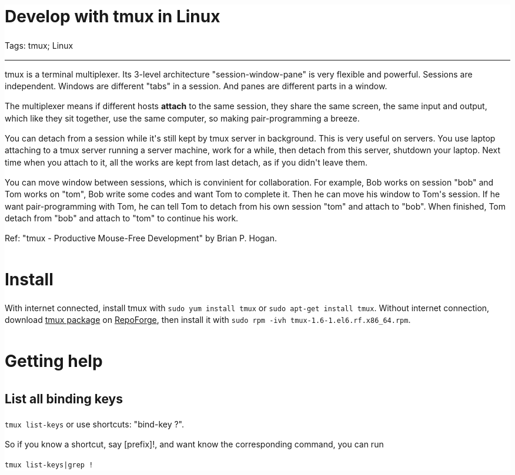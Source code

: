 # Develop with tmux in Linux
Tags: tmux; Linux

------

tmux is a terminal multiplexer.
Its 3-level architecture "session-window-pane" is very flexible and powerful.
Sessions are independent.
Windows are different "tabs" in a session.
And panes are different parts in a window.

The multiplexer means if different hosts **attach** to the same session,
they share the same screen, the same input and output, which like they sit together,
use the same computer, so making pair-programming a breeze.

You can detach from a session while it's still kept by tmux server in background.
This is very useful on servers.
You use laptop attaching to a tmux server running a server machine,
work for a while, then detach from this server,
shutdown your laptop.
Next time when you attach to it,
all the works are kept from last detach, as if you didn't leave them.

You can move window between sessions, which is convinient for collaboration.
For example, Bob works on session "bob" and Tom works on "tom",
Bob write some codes and want Tom to complete it.
Then he can move his window to Tom's session.
If he want pair-programming with Tom,
he can tell Tom to detach from his own session "tom" and attach to "bob".
When finished, Tom detach from "bob" and attach to "tom" to continue his work.

Ref: "tmux - Productive Mouse-Free Development" by Brian P. Hogan.

# Install

With internet connected, install tmux with `sudo yum install tmux` or `sudo apt-get install tmux`.
Without internet connection,
download [tmux package](http://pkgs.repoforge.org/tmux/tmux-1.6-1.el6.rf.x86_64.rpm) on [RepoForge](http://repoforge.org/),
then install it with `sudo rpm -ivh tmux-1.6-1.el6.rf.x86_64.rpm`.

# Getting help

## List all binding keys

`tmux list-keys` or use shortcuts: "bind-key ?".

So if you know a shortcut, say [prefix]!, and want know the corresponding command, you can run

    tmux list-keys|grep !

